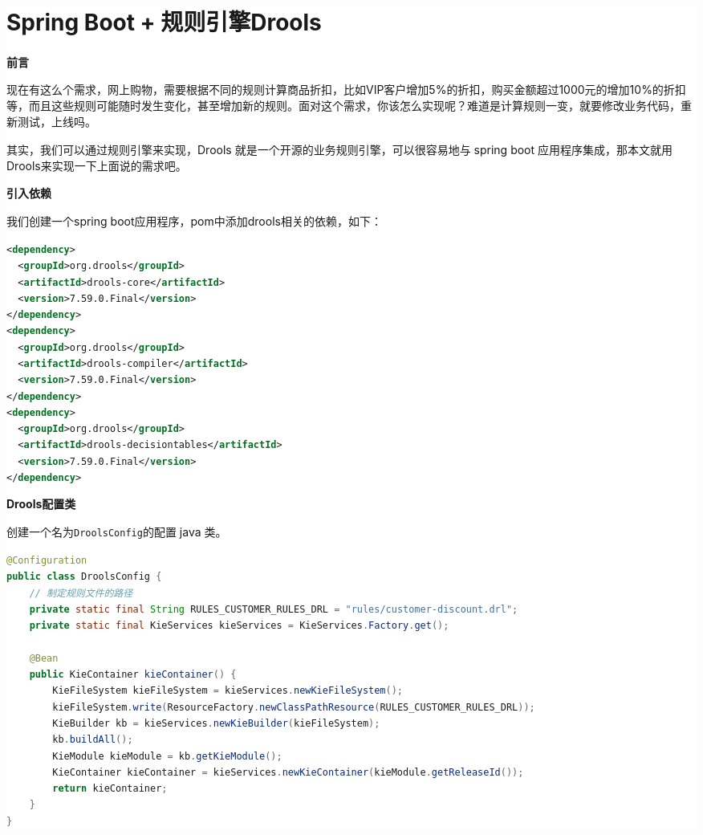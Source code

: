 # Spring Boot + 规则引擎Drools



**前言**

现在有这么个需求，网上购物，需要根据不同的规则计算商品折扣，比如VIP客户增加5%的折扣，购买金额超过1000元的增加10%的折扣等，而且这些规则可能随时发生变化，甚至增加新的规则。面对这个需求，你该怎么实现呢？难道是计算规则一变，就要修改业务代码，重新测试，上线吗。

其实，我们可以通过规则引擎来实现，Drools 就是一个开源的业务规则引擎，可以很容易地与 spring boot 应用程序集成，那本文就用Drools来实现一下上面说的需求吧。

**引入依赖**

我们创建一个spring boot应用程序，pom中添加drools相关的依赖，如下：

```xml
<dependency>
  <groupId>org.drools</groupId>
  <artifactId>drools-core</artifactId>
  <version>7.59.0.Final</version>
</dependency>
<dependency>
  <groupId>org.drools</groupId>
  <artifactId>drools-compiler</artifactId>
  <version>7.59.0.Final</version>
</dependency>
<dependency>
  <groupId>org.drools</groupId>
  <artifactId>drools-decisiontables</artifactId>
  <version>7.59.0.Final</version>
</dependency>
```

**Drools配置类**

创建一个名为`DroolsConfig`的配置 java 类。

```java
@Configuration
public class DroolsConfig {
    // 制定规则文件的路径
    private static final String RULES_CUSTOMER_RULES_DRL = "rules/customer-discount.drl";
    private static final KieServices kieServices = KieServices.Factory.get();

    @Bean
    public KieContainer kieContainer() {
        KieFileSystem kieFileSystem = kieServices.newKieFileSystem();
        kieFileSystem.write(ResourceFactory.newClassPathResource(RULES_CUSTOMER_RULES_DRL));
        KieBuilder kb = kieServices.newKieBuilder(kieFileSystem);
        kb.buildAll();
        KieModule kieModule = kb.getKieModule();
        KieContainer kieContainer = kieServices.newKieContainer(kieModule.getReleaseId());
        return kieContainer;
    }
}
```
